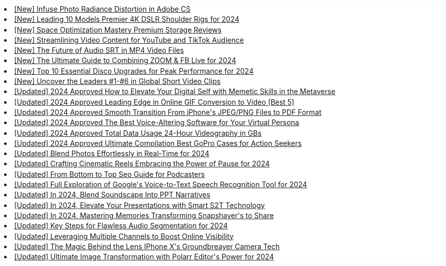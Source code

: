 <li><a href="https://some-knowledge.techidaily.com/new-infuse-photo-radiance-distortion-in-adobe-cs/"><u>[New] Infuse Photo Radiance Distortion in Adobe CS</u></a></li>
<li><a href="https://fox-info.techidaily.com/new-leading-10-models-premier-4k-dslr-shoulder-rigs-for-2024/"><u>[New] Leading 10 Models  Premier 4K DSLR Shoulder Rigs for 2024</u></a></li>
<li><a href="https://extra-guidance.techidaily.com/new-space-optimization-mastery-premium-storage-reviews/"><u>[New] Space Optimization Mastery  Premium Storage Reviews</u></a></li>
<li><a href="https://facebook-video-footage.techidaily.com/new-streamlining-video-content-for-youtube-and-tiktok-audience/"><u>[New] Streamlining Video Content for YouTube and TikTok Audience</u></a></li>
<li><a href="https://fox-info.techidaily.com/new-the-future-of-audio-srt-in-mp4-video-files/"><u>[New] The Future of Audio  SRT in MP4 Video Files</u></a></li>
<li><a href="https://fox-info.techidaily.com/new-the-ultimate-guide-to-combining-zoom-and-fb-live-for-2024/"><u>[New] The Ultimate Guide to Combining ZOOM & FB Live for 2024</u></a></li>
<li><a href="https://discord-videos.techidaily.com/new-top-10-essential-disco-upgrades-for-peak-performance-for-2024/"><u>[New] Top 10 Essential Disco Upgrades for Peak Performance for 2024</u></a></li>
<li><a href="https://facebook-video-share.techidaily.com/new-uncover-the-leaders-1-6-in-global-short-video-clips/"><u>[New] Uncover the Leaders  #1-#6 in Global Short Video Clips</u></a></li>
<li><a href="https://fox-info.techidaily.com/updated-2024-approved-how-to-elevate-your-digital-self-with-memetic-skills-in-the-metaverse/"><u>[Updated] 2024 Approved  How to Elevate Your Digital Self with Memetic Skills in the Metaverse</u></a></li>
<li><a href="https://fox-info.techidaily.com/updated-2024-approved-leading-edge-in-online-gif-conversion-to-video-best-5/"><u>[Updated] 2024 Approved  Leading Edge in Online GIF Conversion to Video (Best 5)</u></a></li>
<li><a href="https://fox-info.techidaily.com/updated-2024-approved-smooth-transition-from-iphones-jpegpng-files-to-pdf-format/"><u>[Updated] 2024 Approved  Smooth Transition From iPhone's JPEG/PNG Files to PDF Format</u></a></li>
<li><a href="https://fox-info.techidaily.com/updated-2024-approved-the-best-voice-altering-software-for-your-virtual-persona/"><u>[Updated] 2024 Approved  The Best Voice-Altering Software for Your Virtual Persona</u></a></li>
<li><a href="https://fox-info.techidaily.com/updated-2024-approved-total-data-usage-24-hour-videography-in-gbs/"><u>[Updated] 2024 Approved  Total Data Usage  24-Hour Videography in GBs</u></a></li>
<li><a href="https://fox-info.techidaily.com/updated-2024-approved-ultimate-compilation-best-gopro-cases-for-action-seekers/"><u>[Updated] 2024 Approved  Ultimate Compilation  Best GoPro Cases for Action Seekers</u></a></li>
<li><a href="https://fox-info.techidaily.com/updated-blend-photos-effortlessly-in-real-time-for-2024/"><u>[Updated] Blend Photos Effortlessly in Real-Time for 2024</u></a></li>
<li><a href="https://instagram-videos.techidaily.com/updated-crafting-cinematic-reels-embracing-the-power-of-pause-for-2024/"><u>[Updated] Crafting Cinematic Reels  Embracing the Power of Pause for 2024</u></a></li>
<li><a href="https://fox-info.techidaily.com/updated-from-bottom-to-top-seo-guide-for-podcasters/"><u>[Updated] From Bottom to Top  Seo Guide for Podcasters</u></a></li>
<li><a href="https://fox-info.techidaily.com/updated-full-exploration-of-googles-voice-to-text-speech-recognition-tool-for-2024/"><u>[Updated] Full Exploration of Google's Voice-to-Text Speech Recognition Tool for 2024</u></a></li>
<li><a href="https://fox-info.techidaily.com/updated-in-2024-blend-soundscape-into-ppt-narratives/"><u>[Updated] In 2024, Blend Soundscape Into PPT Narratives</u></a></li>
<li><a href="https://fox-info.techidaily.com/updated-in-2024-elevate-your-presentations-with-smart-s2t-technology/"><u>[Updated] In 2024, Elevate Your Presentations with Smart S2T Technology</u></a></li>
<li><a href="https://snapchat-videos.techidaily.com/updated-in-2024-mastering-memories-transforming-snapshayers-to-share/"><u>[Updated] In 2024, Mastering Memories  Transforming Snapshayer's to Share</u></a></li>
<li><a href="https://fox-http.techidaily.com/updated-key-steps-for-flawless-audio-segmentation-for-2024/"><u>[Updated] Key Steps for Flawless Audio Segmentation for 2024</u></a></li>
<li><a href="https://facebook-video-footage.techidaily.com/updated-leveraging-multiple-channels-to-boost-online-visibility/"><u>[Updated] Leveraging Multiple Channels to Boost Online Visibility</u></a></li>
<li><a href="https://fox-info.techidaily.com/updated-the-magic-behind-the-lens-iphone-xs-groundbreayer-camera-tech/"><u>[Updated] The Magic Behind the Lens  IPhone X's Groundbreayer Camera Tech</u></a></li>
<li><a href="https://fox-info.techidaily.com/updated-ultimate-image-transformation-with-polarr-editors-power-for-2024/"><u>[Updated] Ultimate Image Transformation with Polarr Editor's Power for 2024</u></a></li>